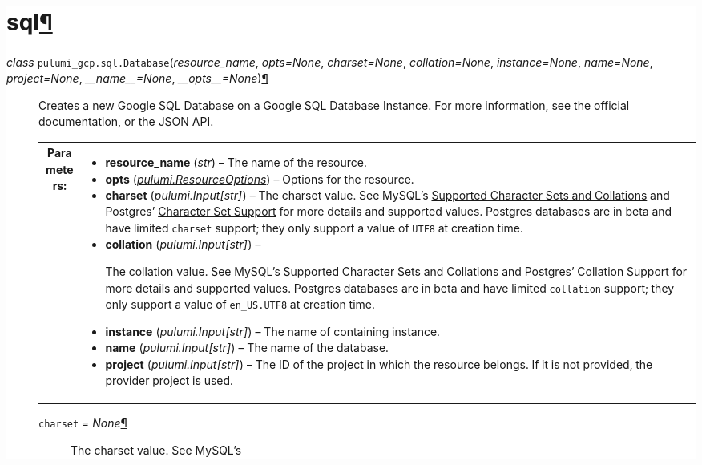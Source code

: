 <div class="section" id="module-pulumi_gcp.sql">
<span id="sql"></span><h1>sql<a class="headerlink" href="#module-pulumi_gcp.sql" title="Permalink to this headline">¶</a></h1>
<dl class="class">
<dt id="pulumi_gcp.sql.Database">
<em class="property">class </em><code class="descclassname">pulumi_gcp.sql.</code><code class="descname">Database</code><span class="sig-paren">(</span><em>resource_name</em>, <em>opts=None</em>, <em>charset=None</em>, <em>collation=None</em>, <em>instance=None</em>, <em>name=None</em>, <em>project=None</em>, <em>__name__=None</em>, <em>__opts__=None</em><span class="sig-paren">)</span><a class="headerlink" href="#pulumi_gcp.sql.Database" title="Permalink to this definition">¶</a></dt>
<dd><p>Creates a new Google SQL Database on a Google SQL Database Instance. For more information, see
the <a class="reference external" href="https://cloud.google.com/sql/">official documentation</a>,
or the <a class="reference external" href="https://cloud.google.com/sql/docs/admin-api/v1beta4/databases">JSON API</a>.</p>
<table class="docutils field-list" frame="void" rules="none">
<col class="field-name" />
<col class="field-body" />
<tbody valign="top">
<tr class="field-odd field"><th class="field-name">Parameters:</th><td class="field-body"><ul class="first last simple">
<li><strong>resource_name</strong> (<em>str</em>) – The name of the resource.</li>
<li><strong>opts</strong> (<a class="reference internal" href="../../pulumi/#pulumi.ResourceOptions" title="pulumi.ResourceOptions"><em>pulumi.ResourceOptions</em></a>) – Options for the resource.</li>
<li><strong>charset</strong> (<em>pulumi.Input</em><em>[</em><em>str</em><em>]</em>) – The charset value. See MySQL’s
<a class="reference external" href="https://dev.mysql.com/doc/refman/5.7/en/charset-charsets.html">Supported Character Sets and Collations</a>
and Postgres’ <a class="reference external" href="https://www.postgresql.org/docs/9.6/static/multibyte.html">Character Set Support</a>
for more details and supported values. Postgres databases are in beta
and have limited <code class="docutils literal notranslate"><span class="pre">charset</span></code> support; they only support a value of <code class="docutils literal notranslate"><span class="pre">UTF8</span></code> at creation time.</li>
<li><strong>collation</strong> (<em>pulumi.Input</em><em>[</em><em>str</em><em>]</em>) – <p>The collation value. See MySQL’s
<a class="reference external" href="https://dev.mysql.com/doc/refman/5.7/en/charset-charsets.html">Supported Character Sets and Collations</a>
and Postgres’ <a class="reference external" href="https://www.postgresql.org/docs/9.6/static/collation.html">Collation Support</a>
for more details and supported values. Postgres databases are in beta
and have limited <code class="docutils literal notranslate"><span class="pre">collation</span></code> support; they only support a value of <code class="docutils literal notranslate"><span class="pre">en_US.UTF8</span></code> at creation time.</p>
</li>
<li><strong>instance</strong> (<em>pulumi.Input</em><em>[</em><em>str</em><em>]</em>) – The name of containing instance.</li>
<li><strong>name</strong> (<em>pulumi.Input</em><em>[</em><em>str</em><em>]</em>) – The name of the database.</li>
<li><strong>project</strong> (<em>pulumi.Input</em><em>[</em><em>str</em><em>]</em>) – The ID of the project in which the resource belongs. If it
is not provided, the provider project is used.</li>
</ul>
</td>
</tr>
</tbody>
</table>
<dl class="attribute">
<dt id="pulumi_gcp.sql.Database.charset">
<code class="descname">charset</code><em class="property"> = None</em><a class="headerlink" href="#pulumi_gcp.sql.Database.charset" title="Permalink to this definition">¶</a></dt>
<dd><p>The charset value. See MySQL’s
